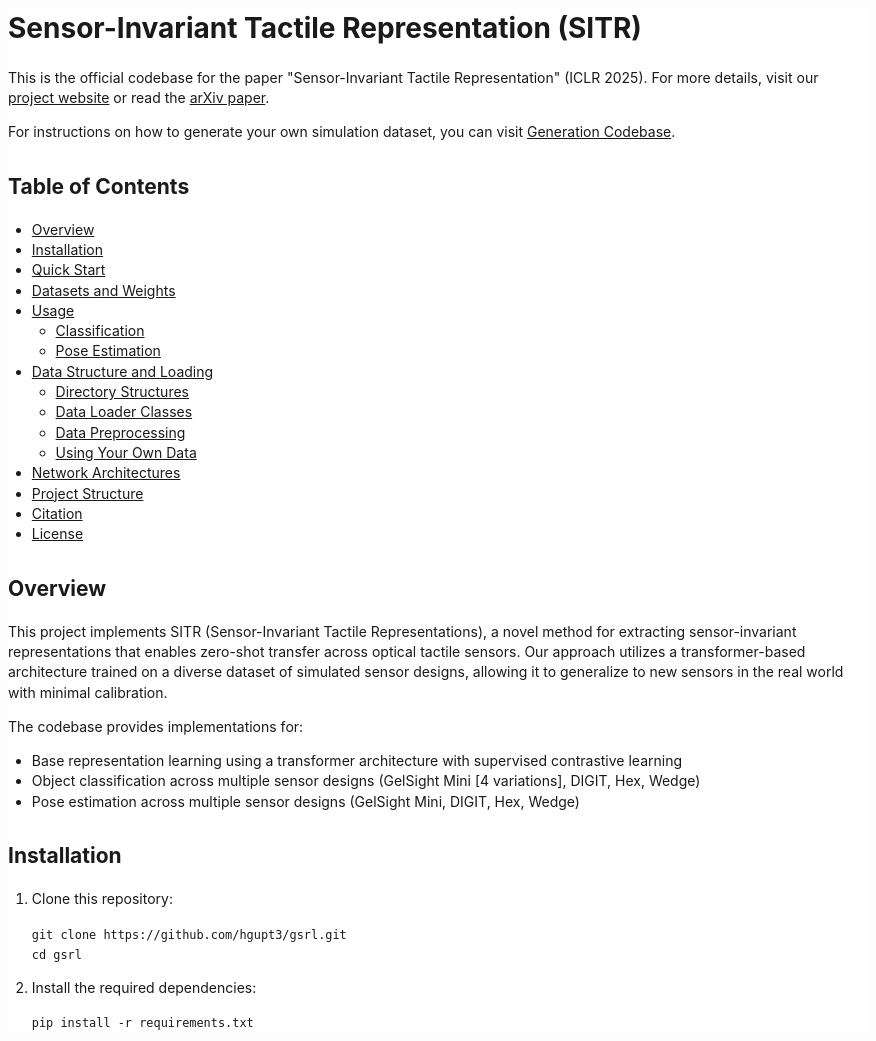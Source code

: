 # Sensor-Invariant Tactile Representation (SITR)

This is the official codebase for the paper "Sensor-Invariant Tactile Representation" (ICLR 2025). For more details, visit our [project website](https://hgupt3.github.io/sitr/) or read the [arXiv paper](https://arxiv.org/abs/2502.19638).

For instructions on how to generate your own simulation dataset, you can visit [Generation Codebase](https://github.com/hgupt3/gs_blender).

## Table of Contents
- [Overview](#overview)
- [Installation](#installation)
- [Quick Start](#quick-start)
- [Datasets and Weights](#datasets-and-weights)
- [Usage](#usage)
  - [Classification](#classification)
  - [Pose Estimation](#pose-estimation)
- [Data Structure and Loading](#data-structure-and-loading)
  - [Directory Structures](#directory-structures)
  - [Data Loader Classes](#data-loader-classes)
  - [Data Preprocessing](#data-preprocessing)
  - [Using Your Own Data](#using-your-own-data)
- [Network Architectures](#network-architectures)
- [Project Structure](#project-structure)
- [Citation](#citation)
- [License](#license)

## Overview

This project implements SITR (Sensor-Invariant Tactile Representations), a novel method for extracting sensor-invariant representations that enables zero-shot transfer across optical tactile sensors. Our approach utilizes a transformer-based architecture trained on a diverse dataset of simulated sensor designs, allowing it to generalize to new sensors in the real world with minimal calibration.

The codebase provides implementations for:
- Base representation learning using a transformer architecture with supervised contrastive learning
- Object classification across multiple sensor designs (GelSight Mini [4 variations], DIGIT, Hex, Wedge)
- Pose estimation across multiple sensor designs (GelSight Mini, DIGIT, Hex, Wedge)

## Installation

1. Clone this repository:
   ```
   git clone https://github.com/hgupt3/gsrl.git
   cd gsrl
   ```

2. Install the required dependencies:
   ```
   pip install -r requirements.txt
   ```
